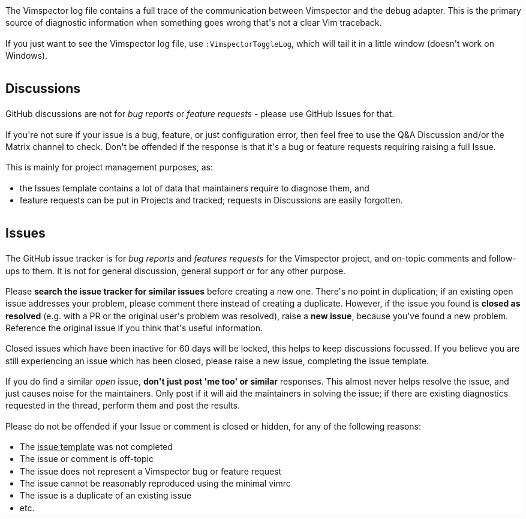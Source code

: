 The Vimspector log file contains a full trace of the communication between
Vimspector and the debug adapter. This is the primary source of diagnostic
information when something goes wrong that's not a clear Vim traceback.

If you just want to see the Vimspector log file, use `:VimspectorToggleLog`,
which will tail it in a little window (doesn't work on Windows).

## Discussions

GitHub discussions are not for *bug reports* or *feature requests* - please
use GitHub Issues for that.

If you're not sure if your issue is a bug, feature, or just configuration
error, then feel free to use the Q&A Discussion and/or the Matrix channel
to check. Don't be offended if the response is that it's a bug or feature
requests requiring raising a full Issue. 

This is mainly for project management purposes, as:

* the Issues template contains a lot of data that maintainers require to
  diagnose them, and
* feature requests can be put in Projects and tracked; requests in
  Discussions are easily forgotten.

## Issues

The GitHub issue tracker is for *bug reports* and *features requests* for the
Vimspector project, and on-topic comments and follow-ups to them. It is not for
general discussion, general support or for any other purpose.

Please **search the issue tracker for similar issues** before creating a new
one. There's no point in duplication; if an existing open issue addresses your
problem, please comment there instead of creating a duplicate. However, if the
issue you found is **closed as resolved** (e.g. with a PR or the original user's
problem was resolved), raise a **new issue**, because you've found a new
problem. Reference the original issue if you think that's useful information.

Closed issues which have been inactive for 60 days will be locked, this helps to
keep discussions focussed. If you believe you are still experiencing an issue
which has been closed, please raise a new issue, completing the issue template.

If you do find a similar _open_ issue, **don't just post 'me too' or similar**
responses. This almost never helps resolve the issue, and just causes noise for
the maintainers. Only post if it will aid the maintainers in solving the issue;
if there are existing diagnostics requested in the thread, perform
them and post the results.

Please do not be offended if your Issue or comment is closed or hidden, for any
of the following reasons:

* The [issue template][issue-template] was not completed
* The issue or comment is off-topic
* The issue does not represent a Vimspector bug or feature request
* The issue cannot be reasonably reproduced using the minimal vimrc
* The issue is a duplicate of an existing issue
* etc.


[vint]: https://github.com/Vimjas/vint
[flake8]: https://flake8.pycqa.org/en/latest/
[issue-template]: https://github.com/puremourning/vimspector/blob/master/.github/ISSUE_TEMPLATE/bug_report.md